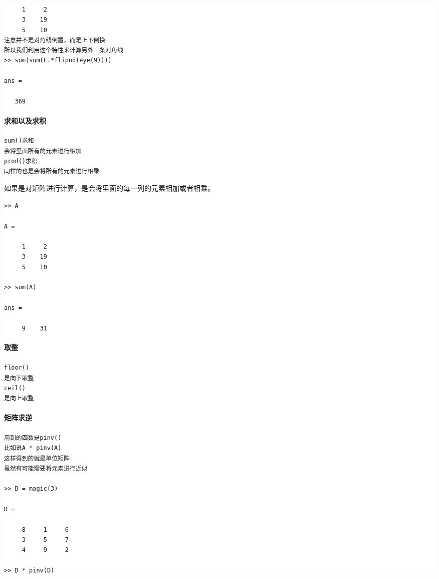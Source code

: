 ```
     1     2
     3    19
     5    10
注意并不是对角线倒置，而是上下倒换
所以我们利用这个特性来计算另外一条对角线
>> sum(sum(F.*flipud(eye(9))))

ans =

   369

```



#### 求和以及求积

```
sum()求和
会将里面所有的元素进行相加
prod()求积
同样的也是会将所有的元素进行相乘
```

如果是对矩阵进行计算，是会将里面的每一列的元素相加或者相乘。

```
>> A

A =

     1     2
     3    19
     5    10

>> sum(A)

ans =

     9    31
```

#### 取整

```
floor()
是向下取整
ceil()
是向上取整
```

#### 矩阵求逆

```
用到的函数是pinv()
比如说A * pinv(A)
这样得到的就是单位矩阵
虽然有可能需要将元素进行近似

>> D = magic(3)

D =

     8     1     6
     3     5     7
     4     9     2

>> D * pinv(D)
```